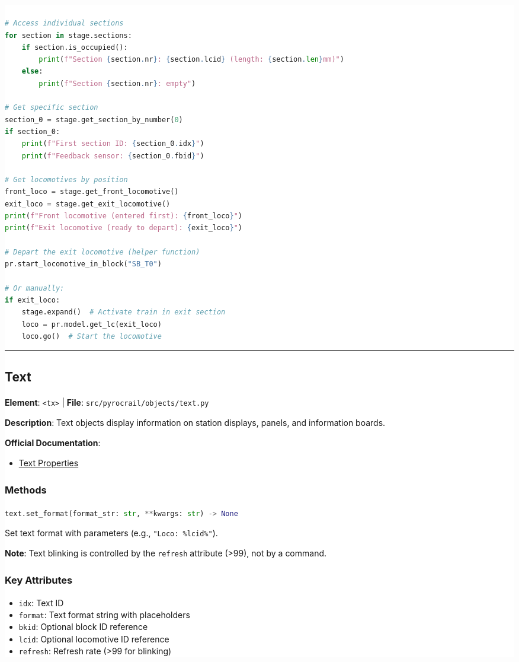 ```python

# Access individual sections
for section in stage.sections:
    if section.is_occupied():
        print(f"Section {section.nr}: {section.lcid} (length: {section.len}mm)")
    else:
        print(f"Section {section.nr}: empty")

# Get specific section
section_0 = stage.get_section_by_number(0)
if section_0:
    print(f"First section ID: {section_0.idx}")
    print(f"Feedback sensor: {section_0.fbid}")

# Get locomotives by position
front_loco = stage.get_front_locomotive()
exit_loco = stage.get_exit_locomotive()
print(f"Front locomotive (entered first): {front_loco}")
print(f"Exit locomotive (ready to depart): {exit_loco}")

# Depart the exit locomotive (helper function)
pr.start_locomotive_in_block("SB_T0")

# Or manually:
if exit_loco:
    stage.expand()  # Activate train in exit section
    loco = pr.model.get_lc(exit_loco)
    loco.go()  # Start the locomotive
```

---

## Text

**Element**: `<tx>` | **File**: `src/pyrocrail/objects/text.py`

**Description**: Text objects display information on station displays, panels, and information boards.

**Official Documentation**:
- [Text Properties](https://wiki.rocrail.net/doku.php?id=text-gen-en)

### Methods

```python
text.set_format(format_str: str, **kwargs: str) -> None
```
Set text format with parameters (e.g., `"Loco: %lcid%"`).

**Note**: Text blinking is controlled by the `refresh` attribute (>99), not by a command.

### Key Attributes
- `idx`: Text ID
- `format`: Text format string with placeholders
- `bkid`: Optional block ID reference
- `lcid`: Optional locomotive ID reference
- `refresh`: Refresh rate (>99 for blinking)
